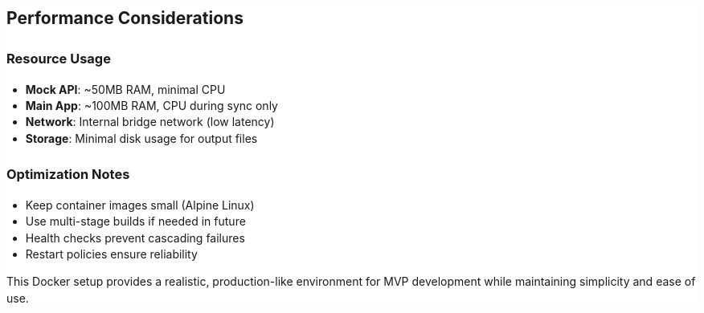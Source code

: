 ## Performance Considerations

### Resource Usage
- **Mock API**: ~50MB RAM, minimal CPU
- **Main App**: ~100MB RAM, CPU during sync only
- **Network**: Internal bridge network (low latency)
- **Storage**: Minimal disk usage for output files

### Optimization Notes
- Keep container images small (Alpine Linux)
- Use multi-stage builds if needed in future
- Health checks prevent cascading failures
- Restart policies ensure reliability

This Docker setup provides a realistic, production-like environment for MVP development while maintaining simplicity and ease of use.
